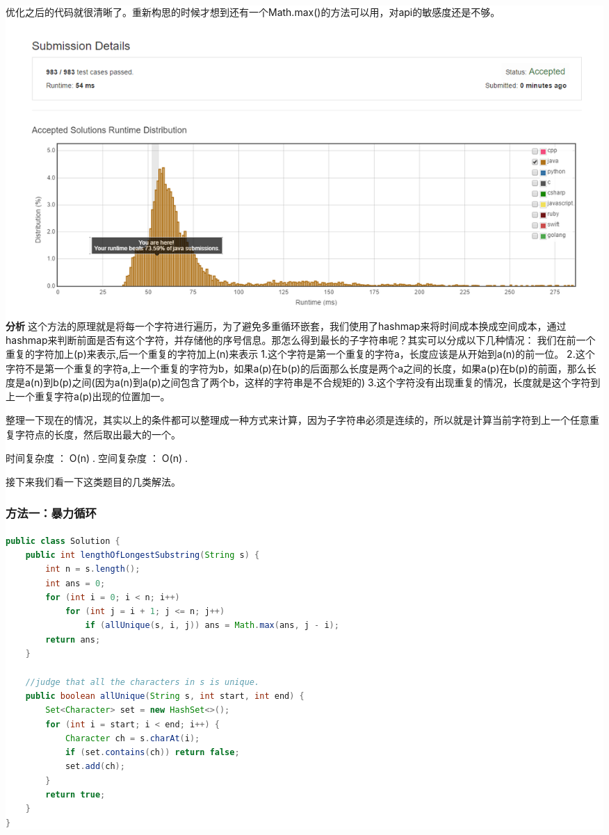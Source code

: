 优化之后的代码就很清晰了。重新构思的时候才想到还有一个Math.max()的方法可以用，对api的敏感度还是不够。


![效率](https://github.com/LeonChen1024/LeetCodeRecord/blob/master/3.%20Longest%20Substring%20Without%20Repeating%20Characters/Images/promote_self.png?raw=true)

**分析**
这个方法的原理就是将每一个字符进行遍历，为了避免多重循环嵌套，我们使用了hashmap来将时间成本换成空间成本，通过hashmap来判断前面是否有这个字符，并存储他的序号信息。那怎么得到最长的子字符串呢？其实可以分成以下几种情况：
我们在前一个重复的字符加上(p)来表示,后一个重复的字符加上(n)来表示
1.这个字符是第一个重复的字符a，长度应该是从开始到a(n)的前一位。
2.这个字符不是第一个重复的字符a,上一个重复的字符为b，如果a(p)在b(p)的后面那么长度是两个a之间的长度，如果a(p)在b(p)的前面，那么长度是a(n)到b(p)之间(因为a(n)到a(p)之间包含了两个b，这样的字符串是不合规矩的)
3.这个字符没有出现重复的情况，长度就是这个字符到上一个重复字符a(p)出现的位置加一。

整理一下现在的情况，其实以上的条件都可以整理成一种方式来计算，因为子字符串必须是连续的，所以就是计算当前字符到上一个任意重复字符点的长度，然后取出最大的一个。

时间复杂度 ： O(n) .
空间复杂度 ： O(n) .

接下来我们看一下这类题目的几类解法。

### 方法一：暴力循环

``` java
public class Solution {
    public int lengthOfLongestSubstring(String s) {
        int n = s.length();
        int ans = 0;
        for (int i = 0; i < n; i++)
            for (int j = i + 1; j <= n; j++)
                if (allUnique(s, i, j)) ans = Math.max(ans, j - i);
        return ans;
    }

	//judge that all the characters in s is unique.
    public boolean allUnique(String s, int start, int end) {
        Set<Character> set = new HashSet<>();
        for (int i = start; i < end; i++) {
            Character ch = s.charAt(i);
            if (set.contains(ch)) return false;
            set.add(ch);
        }
        return true;
    }
}
```
